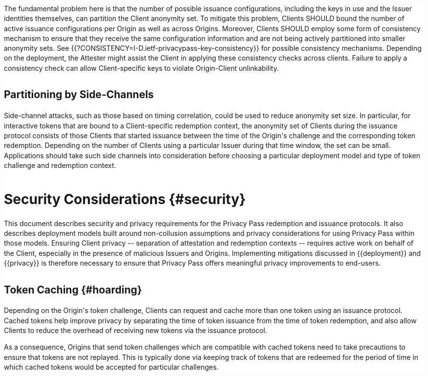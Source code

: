 The fundamental problem here is that the number of possible issuance
configurations, including the keys in use and the Issuer identities themselves,
can partition the Client anonymity set. To mitigate this problem, Clients
SHOULD bound the number of active issuance configurations per Origin as well as
across Origins. Moreover, Clients SHOULD employ some form of consistency
mechanism to ensure that they receive the same configuration information and
are not being actively partitioned into smaller anonymity sets. See
{{?CONSISTENCY=I-D.ietf-privacypass-key-consistency}} for possible consistency
mechanisms. Depending on the deployment, the Attester might assist the Client
in applying these consistency checks across clients. Failure to apply a
consistency check can allow Client-specific keys to violate Origin-Client
unlinkability.

## Partitioning by Side-Channels

Side-channel attacks, such as those based on timing correlation, could be
used to reduce anonymity set size. In particular,
for interactive tokens that are bound to a Client-specific redemption
context, the anonymity set of Clients during the issuance protocol consists
of those Clients that started issuance between the time of the Origin's
challenge and the corresponding token redemption. Depending on the number
of Clients using a particular Issuer during that time window, the set can
be small. Applications should take such side channels into consideration before
choosing a particular deployment model and type of token challenge and
redemption context.

# Security Considerations {#security}

This document describes security and privacy requirements for the Privacy Pass
redemption and issuance protocols. It also describes deployment models built
around non-collusion assumptions and privacy considerations for using Privacy
Pass within those models. Ensuring Client privacy -- separation of attestation
and redemption contexts -- requires active work on behalf of the Client,
especially in the presence of malicious Issuers and Origins. Implementing
mitigations discussed in {{deployment}} and {{privacy}} is therefore necessary
to ensure that Privacy Pass offers meaningful privacy improvements to end-users.

## Token Caching {#hoarding}

Depending on the Origin's token challenge, Clients can request and cache more
than one token using an issuance protocol. Cached tokens help improve privacy by
separating the time of token issuance from the time of token redemption, and
also allow Clients to reduce the overhead of receiving new tokens via the
issuance protocol.

As a consequence, Origins that send token challenges which are compatible with
cached tokens need to take precautions to ensure that tokens are not replayed.
This is typically done via keeping track of tokens that are redeemed for the
period of time in which cached tokens would be accepted for particular
challenges.
